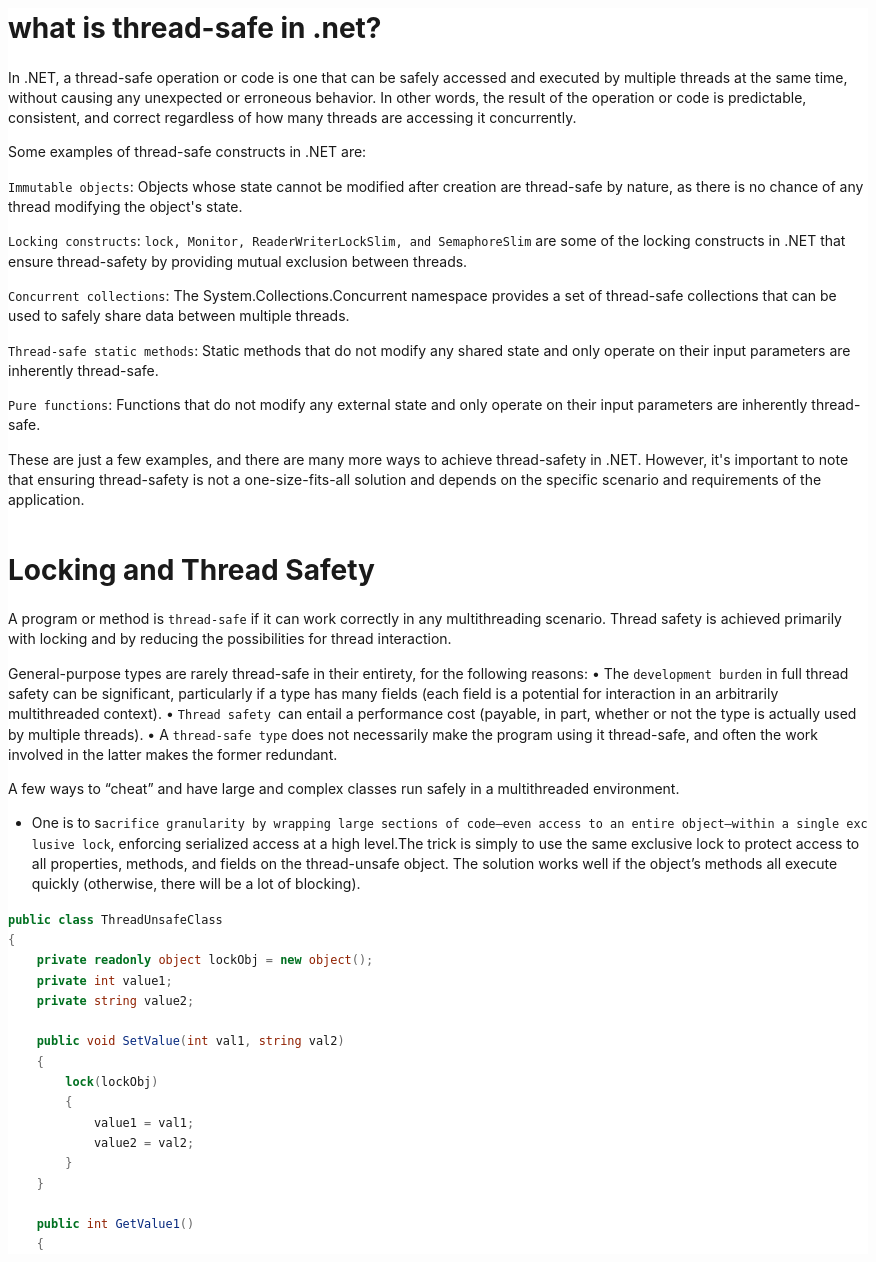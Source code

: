 # what is thread-safe in .net?
In .NET, a thread-safe operation or code is one that can be safely accessed and executed by multiple threads at the same time, without causing any unexpected or erroneous behavior. In other words, the result of the operation or code is predictable, consistent, and correct regardless of how many threads are accessing it concurrently.

Some examples of thread-safe constructs in .NET are:

`Immutable objects`: Objects whose state cannot be modified after creation are thread-safe by nature, as there is no chance of any thread modifying the object's state.

`Locking constructs`: `lock, Monitor, ReaderWriterLockSlim, and SemaphoreSlim` are some of the locking constructs in .NET that ensure thread-safety by providing mutual exclusion between threads.

`Concurrent collections`: The System.Collections.Concurrent namespace provides a set of thread-safe collections that can be used to safely share data between multiple threads.

`Thread-safe static methods`: Static methods that do not modify any shared state and only operate on their input parameters are inherently thread-safe.

`Pure functions`: Functions that do not modify any external state and only operate on their input parameters are inherently thread-safe.

These are just a few examples, and there are many more ways to achieve thread-safety in .NET. However, it's important to note that ensuring thread-safety is not a one-size-fits-all solution and depends on the specific scenario and requirements of the application.
# Locking and Thread Safety

A program or method is `thread-safe` if it can work correctly in any multithreading scenario. Thread safety is achieved primarily with locking and by reducing the possibilities for thread interaction.

General-purpose types are rarely thread-safe in their entirety, for the following reasons:
• The `development burden` in full thread safety can be significant, particularly if a type has many fields (each field is a potential for interaction in an arbitrarily multithreaded context).
• `Thread safety `can entail a performance cost (payable, in part, whether or not the type is actually used by multiple threads).
• A `thread-safe type` does not necessarily make the program using it thread-safe, and often the work involved in the latter makes the former redundant.

A few ways to “cheat” and have large and complex classes run safely in a multithreaded environment.
- One is to s`acrifice granularity by wrapping large sections of code—even access to an entire object—within a single exclusive lock`, enforcing serialized access at a high level.The trick is simply to use the same exclusive lock to protect access to all properties, methods, and fields on the thread-unsafe object. The solution works well if the object’s methods all execute quickly (otherwise, there will be a lot of blocking).

```c#
public class ThreadUnsafeClass
{
    private readonly object lockObj = new object();
    private int value1;
    private string value2;

    public void SetValue(int val1, string val2)
    {
        lock(lockObj)
        {
            value1 = val1;
            value2 = val2;
        }
    }

    public int GetValue1()
    {
```